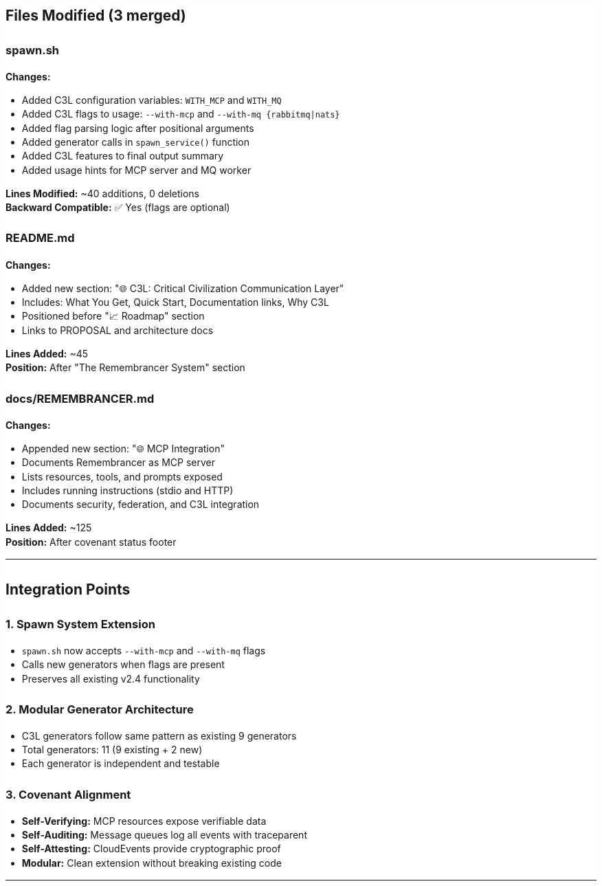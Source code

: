 
## Files Modified (3 merged)

### spawn.sh
**Changes:**
- Added C3L configuration variables: `WITH_MCP` and `WITH_MQ`
- Added C3L flags to usage: `--with-mcp` and `--with-mq {rabbitmq|nats}`
- Added flag parsing logic after positional arguments
- Added generator calls in `spawn_service()` function
- Added C3L features to final output summary
- Added usage hints for MCP server and MQ worker

**Lines Modified:** ~40 additions, 0 deletions  
**Backward Compatible:** ✅ Yes (flags are optional)

### README.md
**Changes:**
- Added new section: "🌐 C3L: Critical Civilization Communication Layer"
- Includes: What You Get, Quick Start, Documentation links, Why C3L
- Positioned before "📈 Roadmap" section
- Links to PROPOSAL and architecture docs

**Lines Added:** ~45  
**Position:** After "The Remembrancer System" section

### docs/REMEMBRANCER.md
**Changes:**
- Appended new section: "🌐 MCP Integration"
- Documents Remembrancer as MCP server
- Lists resources, tools, and prompts exposed
- Includes running instructions (stdio and HTTP)
- Documents security, federation, and C3L integration

**Lines Added:** ~125  
**Position:** After covenant status footer

---

## Integration Points

### 1. Spawn System Extension
- `spawn.sh` now accepts `--with-mcp` and `--with-mq` flags
- Calls new generators when flags are present
- Preserves all existing v2.4 functionality

### 2. Modular Generator Architecture
- C3L generators follow same pattern as existing 9 generators
- Total generators: 11 (9 existing + 2 new)
- Each generator is independent and testable

### 3. Covenant Alignment
- **Self-Verifying:** MCP resources expose verifiable data
- **Self-Auditing:** Message queues log all events with traceparent
- **Self-Attesting:** CloudEvents provide cryptographic proof
- **Modular:** Clean extension without breaking existing code

---